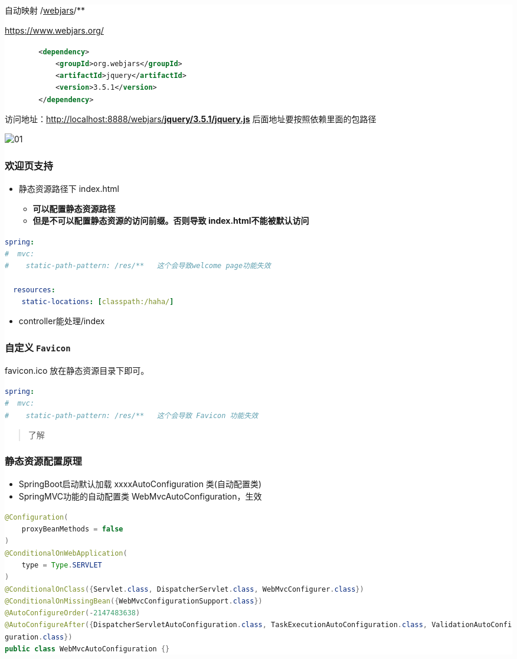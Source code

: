 自动映射 /[webjars](http://localhost:8080/webjars/jquery/3.5.1/jquery.js)/**

https://www.webjars.org/

```xml
	    <dependency>
            <groupId>org.webjars</groupId>
            <artifactId>jquery</artifactId>
            <version>3.5.1</version>
        </dependency>
```

访问地址：[http://localhost:8888/webjars/**jquery/3.5.1/jquery.js**](http://localhost:8080/webjars/jquery/3.5.1/jquery.js)   后面地址要按照依赖里面的包路径

![01](https://cdn.jsdmirror.com//gh/xustudyxu/image-hosting@master/studynotes/SpringBoot2/images/05/01.png)

### 欢迎页支持

- 静态资源路径下  index.html

  + **可以配置静态资源路径**

  - **但是不可以配置静态资源的访问前缀。否则导致 index.html不能被默认访问**


```yaml
spring:
#  mvc:
#    static-path-pattern: /res/**   这个会导致welcome page功能失效

  resources:
    static-locations: [classpath:/haha/]
```

- controller能处理/index

### 自定义 `Favicon`

favicon.ico 放在静态资源目录下即可。

```yaml
spring:
#  mvc:
#    static-path-pattern: /res/**   这个会导致 Favicon 功能失效
```

> 了解

### 静态资源配置原理

+ SpringBoot启动默认加载  xxxxAutoConfiguration 类(自动配置类)
+ SpringMVC功能的自动配置类 WebMvcAutoConfiguration，生效

```java
@Configuration(
    proxyBeanMethods = false
)
@ConditionalOnWebApplication(
    type = Type.SERVLET
)
@ConditionalOnClass({Servlet.class, DispatcherServlet.class, WebMvcConfigurer.class})
@ConditionalOnMissingBean({WebMvcConfigurationSupport.class})
@AutoConfigureOrder(-2147483638)
@AutoConfigureAfter({DispatcherServletAutoConfiguration.class, TaskExecutionAutoConfiguration.class, ValidationAutoConfiguration.class})
public class WebMvcAutoConfiguration {}
```
